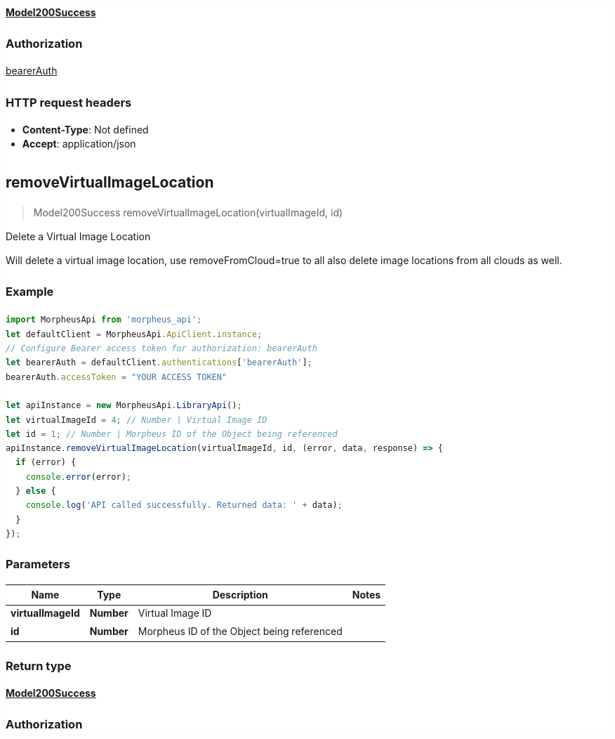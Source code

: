 [**Model200Success**](Model200Success.md)

### Authorization

[bearerAuth](../README.md#bearerAuth)

### HTTP request headers

- **Content-Type**: Not defined
- **Accept**: application/json


## removeVirtualImageLocation

> Model200Success removeVirtualImageLocation(virtualImageId, id)

Delete a Virtual Image Location

Will delete a virtual image location, use removeFromCloud&#x3D;true to all also delete image locations from all clouds as well.

### Example

```javascript
import MorpheusApi from 'morpheus_api';
let defaultClient = MorpheusApi.ApiClient.instance;
// Configure Bearer access token for authorization: bearerAuth
let bearerAuth = defaultClient.authentications['bearerAuth'];
bearerAuth.accessToken = "YOUR ACCESS TOKEN"

let apiInstance = new MorpheusApi.LibraryApi();
let virtualImageId = 4; // Number | Virtual Image ID
let id = 1; // Number | Morpheus ID of the Object being referenced
apiInstance.removeVirtualImageLocation(virtualImageId, id, (error, data, response) => {
  if (error) {
    console.error(error);
  } else {
    console.log('API called successfully. Returned data: ' + data);
  }
});
```

### Parameters


Name | Type | Description  | Notes
------------- | ------------- | ------------- | -------------
 **virtualImageId** | **Number**| Virtual Image ID | 
 **id** | **Number**| Morpheus ID of the Object being referenced | 

### Return type

[**Model200Success**](Model200Success.md)

### Authorization
